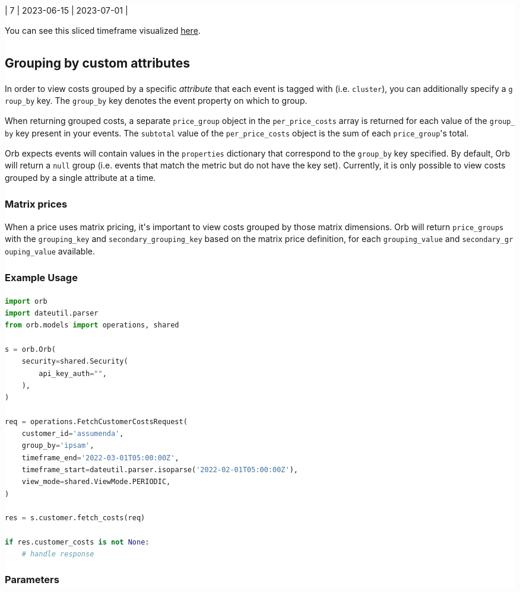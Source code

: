 | 7 | 2023-06-15 | 2023-07-01 |

You can see this sliced timeframe visualized [here](https://i.imgur.com/TXhYgme.png).

## Grouping by custom attributes
In order to view costs grouped by a specific _attribute_ that each event is tagged with (i.e. `cluster`), you can additionally specify a `group_by` key. The `group_by` key denotes the event property on which to group.

When returning grouped costs, a separate `price_group` object in the `per_price_costs` array is returned for each value of the `group_by` key present in your events. The `subtotal` value of the `per_price_costs` object is the sum of each `price_group`'s total. 

Orb expects events will contain values in the `properties` dictionary that correspond to the `group_by` key specified. By default, Orb will return a `null` group (i.e. events that match the metric but do not have the key set). Currently, it is only possible to view costs grouped by a single attribute at a time.

### Matrix prices
When a price uses matrix pricing, it's important to view costs grouped by those matrix dimensions. Orb will return `price_groups` with the `grouping_key` and `secondary_grouping_key` based on the matrix price definition, for each `grouping_value` and `secondary_grouping_value` available.


### Example Usage

```python
import orb
import dateutil.parser
from orb.models import operations, shared

s = orb.Orb(
    security=shared.Security(
        api_key_auth="",
    ),
)

req = operations.FetchCustomerCostsRequest(
    customer_id='assumenda',
    group_by='ipsam',
    timeframe_end='2022-03-01T05:00:00Z',
    timeframe_start=dateutil.parser.isoparse('2022-02-01T05:00:00Z'),
    view_mode=shared.ViewMode.PERIODIC,
)

res = s.customer.fetch_costs(req)

if res.customer_costs is not None:
    # handle response
```

### Parameters
